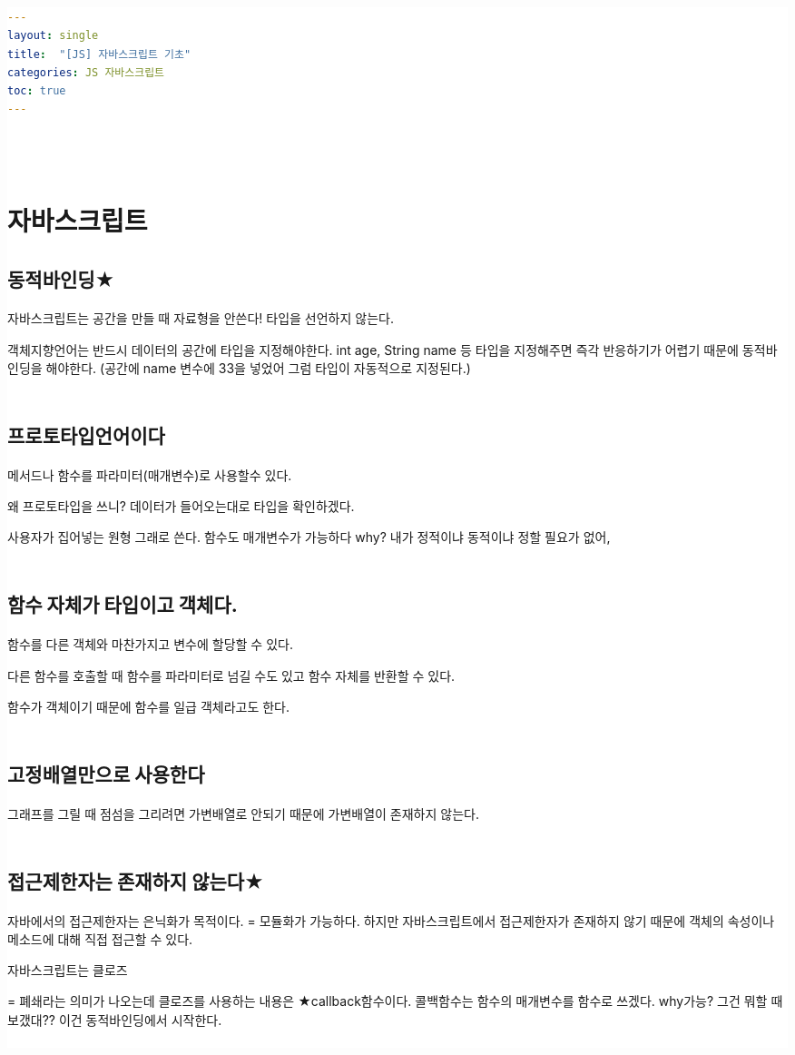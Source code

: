 ```yaml
---
layout: single
title:  "[JS] 자바스크립트 기초"
categories: JS 자바스크립트
toc: true
---
```


<br><br>

# 자바스크립트 #

## 동적바인딩★ ##

자바스크립트는 공간을 만들 때 자료형을 안쓴다! 타입을 선언하지 않는다.

객체지향언어는 반드시 데이터의 공간에 타입을 지정해야한다. int age, String name 등 타입을 지정해주면 즉각 반응하기가 어렵기 때문에 동적바인딩을 해야한다. (공간에 name 변수에 33을 넣었어 그럼 타입이 자동적으로 지정된다.)
<br><br>

## 프로토타입언어이다 ##

메서드나 함수를 파라미터(매개변수)로 사용할수 있다. 

왜 프로토타입을 쓰니? 데이터가 들어오는대로 타입을 확인하겠다. 

사용자가 집어넣는 원형 그래로 쓴다. 
함수도 매개변수가 가능하다 why? 내가 정적이냐 동적이냐 정할 필요가 없어, 
<br><br>

## 함수 자체가 타입이고 객체다. ##

함수를 다른 객체와 마찬가지고 변수에 할당할 수 있다.

다른 함수를 호출할 때 함수를 파라미터로 넘길 수도 있고 함수 자체를 반환할 수 있다.

함수가 객체이기 때문에 함수를 일급 객체라고도 한다.
<br><br>

## 고정배열만으로 사용한다 ##

그래프를 그릴 때 점섬을 그리려면 가변배열로 안되기 때문에 가변배열이 존재하지 않는다.
<br><br>

## 접근제한자는 존재하지 않는다★ ##

자바에서의 접근제한자는 은닉화가 목적이다. = 모듈화가 가능하다. 하지만 자바스크립트에서 접근제한자가 존재하지 않기 때문에 객체의 속성이나 메소드에 대해 직접 접근할 수 있다.

자바스크립트는 클로즈

= 폐쇄라는 의미가 나오는데 클로즈를 사용하는 내용은 ★callback함수이다. 콜백함수는 함수의 매개변수를 함수로 쓰겠다. why가능? 그건 뭐할 때 보갰대?? 이건 동적바인딩에서 시작한다.
<br><br>
